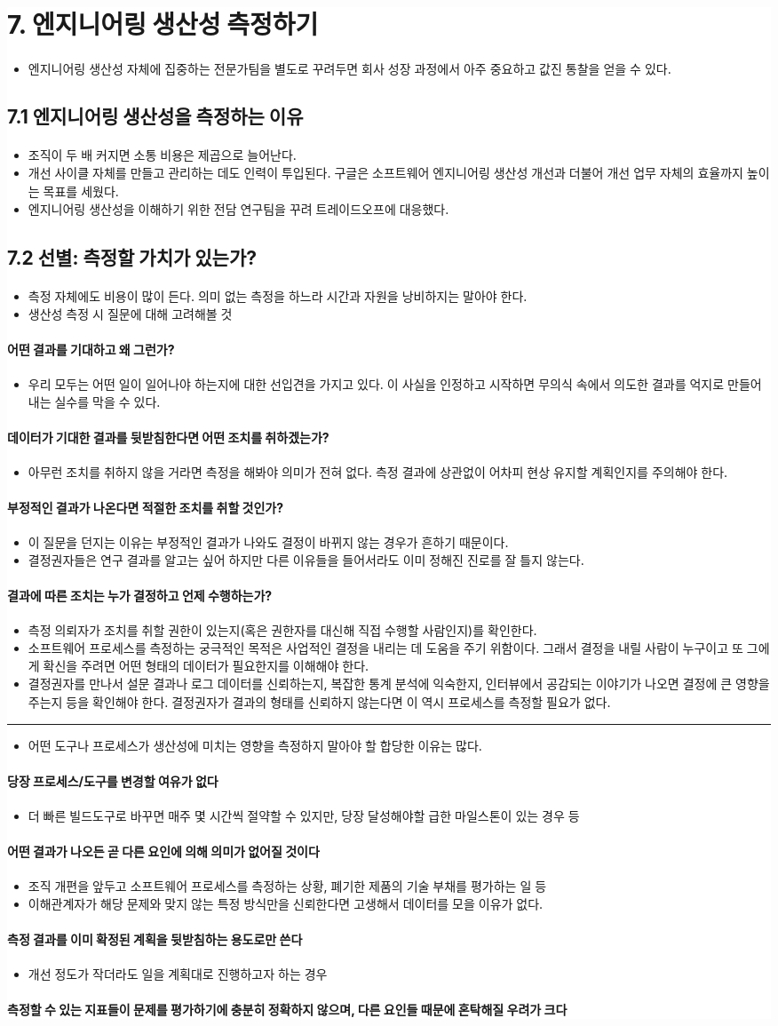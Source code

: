 # 7. 엔지니어링 생산성 측정하기

- 엔지니어링 생산성 자체에 집중하는 전문가팀을 별도로 꾸려두면 회사 성장 과정에서 아주 중요하고 값진 통찰을 얻을 수 있다.

## 7.1 엔지니어링 생산성을 측정하는 이유

- 조직이 두 배 커지면 소통 비용은 제곱으로 늘어난다.
- 개선 사이클 자체를 만들고 관리하는 데도 인력이 투입된다. 구글은 소프트웨어 엔지니어링 생산성 개선과 더불어 개선 업무 자체의 효율까지 높이는 목표를 세웠다.
- 엔지니어링 생산성을 이해하기 위한 전담 연구팀을 꾸려 트레이드오프에 대응했다.

## 7.2 선별: 측정할 가치가 있는가?

- 측정 자체에도 비용이 많이 든다. 의미 없는 측정을 하느라 시간과 자원을 낭비하지는 말아야 한다.
- 생산성 측정 시 질문에 대해 고려해볼 것

#### 어떤 결과를 기대하고 왜 그런가?

- 우리 모두는 어떤 일이 일어나야 하는지에 대한 선입견을 가지고 있다. 이 사실을 인정하고 시작하면 무의식 속에서 의도한 결과를 억지로 만들어내는 실수를 막을 수 있다.

#### 데이터가 기대한 결과를 뒷받침한다면 어떤 조치를 취하겠는가?

- 아무런 조치를 취하지 않을 거라면 측정을 해봐야 의미가 전혀 없다. 측정 결과에 상관없이 어차피 현상 유지할 계획인지를 주의해야 한다.

#### 부정적인 결과가 나온다면 적절한 조치를 취할 것인가?

- 이 질문을 던지는 이유는 부정적인 결과가 나와도 결정이 바뀌지 않는 경우가 흔하기 때문이다.
- 결정권자들은 연구 결과를 알고는 싶어 하지만 다른 이유들을 들어서라도 이미 정해진 진로를 잘 틀지 않는다.

#### 결과에 따른 조치는 누가 결정하고 언제 수행하는가?

- 측정 의뢰자가 조치를 취할 권한이 있는지(혹은 권한자를 대신해 직접 수행할 사람인지)를 확인한다.
- 소프트웨어 프로세스를 측정하는 궁극적인 목적은 사업적인 결정을 내리는 데 도움을 주기 위함이다. 그래서 결정을 내릴 사람이 누구이고 또 그에게 확신을 주려면 어떤 형태의 데이터가 필요한지를 이해해야 한다.
- 결정권자를 만나서 설문 결과나 로그 데이터를 신뢰하는지, 복잡한 통계 분석에 익숙한지, 인터뷰에서 공감되는 이야기가 나오면 결정에 큰 영향을 주는지 등을 확인해야 한다. 결정권자가 결과의 형태를 신뢰하지 않는다면 이 역시 프로세스를 측정할 필요가 없다.

---

- 어떤 도구나 프로세스가 생산성에 미치는 영향을 측정하지 말아야 할 합당한 이유는 많다.

#### 당장 프로세스/도구를 변경할 여유가 없다

- 더 빠른 빌드도구로 바꾸면 매주 몇 시간씩 절약할 수 있지만, 당장 달성해야할 급한 마일스톤이 있는 경우 등

#### 어떤 결과가 나오든 곧 다른 요인에 의해 의미가 없어질 것이다

- 조직 개편을 앞두고 소프트웨어 프로세스를 측정하는 상황, 폐기한 제품의 기술 부채를 평가하는 일 등
- 이해관계자가 해당 문제와 맞지 않는 특정 방식만을 신뢰한다면 고생해서 데이터를 모을 이유가 없다.

#### 측정 결과를 이미 확정된 계획을 뒷받침하는 용도로만 쓴다

- 개선 정도가 작더라도 일을 계획대로 진행하고자 하는 경우

#### 측정할 수 있는 지표들이 문제를 평가하기에 충분히 정확하지 않으며, 다른 요인들 때문에 혼탁해질 우려가 크다
